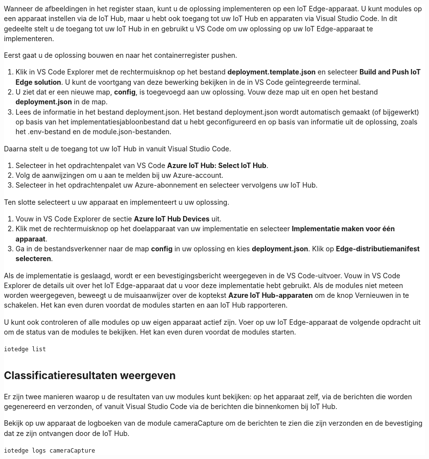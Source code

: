 Wanneer de afbeeldingen in het register staan, kunt u de oplossing implementeren op een IoT Edge-apparaat. U kunt modules op een apparaat instellen via de IoT Hub, maar u hebt ook toegang tot uw IoT Hub en apparaten via Visual Studio Code. In dit gedeelte stelt u de toegang tot uw IoT Hub in en gebruikt u VS Code om uw oplossing op uw IoT Edge-apparaat te implementeren.

Eerst gaat u de oplossing bouwen en naar het containerregister pushen. 

1. Klik in VS Code Explorer met de rechtermuisknop op het bestand **deployment.template.json** en selecteer **Build and Push IoT Edge solution**. U kunt de voortgang van deze bewerking bekijken in de in VS Code geïntegreerde terminal. 
2. U ziet dat er een nieuwe map, **config**, is toegevoegd aan uw oplossing. Vouw deze map uit en open het bestand **deployment.json** in de map.
3. Lees de informatie in het bestand deployment.json. Het bestand deployment.json wordt automatisch gemaakt (of bijgewerkt) op basis van het implementatiesjabloonbestand dat u hebt geconfigureerd en op basis van informatie uit de oplossing, zoals het .env-bestand en de module.json-bestanden. 

Daarna stelt u de toegang tot uw IoT Hub in vanuit Visual Studio Code. 

1. Selecteer in het opdrachtenpalet van VS Code **Azure IoT Hub: Select IoT Hub**.
2. Volg de aanwijzingen om u aan te melden bij uw Azure-account. 
3. Selecteer in het opdrachtenpalet uw Azure-abonnement en selecteer vervolgens uw IoT Hub. 

Ten slotte selecteert u uw apparaat en implementeert u uw oplossing.

1. Vouw in VS Code Explorer de sectie **Azure IoT Hub Devices** uit. 
2. Klik met de rechtermuisknop op het doelapparaat van uw implementatie en selecteer **Implementatie maken voor één apparaat**. 
3. Ga in de bestandsverkenner naar de map **config** in uw oplossing en kies **deployment.json**. Klik op **Edge-distributiemanifest selecteren**. 

Als de implementatie is geslaagd, wordt er een bevestigingsbericht weergegeven in de VS Code-uitvoer. Vouw in VS Code Explorer de details uit over het IoT Edge-apparaat dat u voor deze implementatie hebt gebruikt. Als de modules niet meteen worden weergegeven, beweegt u de muisaanwijzer over de koptekst **Azure IoT Hub-apparaten** om de knop Vernieuwen in te schakelen. Het kan even duren voordat de modules starten en aan IoT Hub rapporteren. 

U kunt ook controleren of alle modules op uw eigen apparaat actief zijn. Voer op uw IoT Edge-apparaat de volgende opdracht uit om de status van de modules te bekijken. Het kan even duren voordat de modules starten.

   ```bash
   iotedge list
   ```

## <a name="view-classification-results"></a>Classificatieresultaten weergeven

Er zijn twee manieren waarop u de resultaten van uw modules kunt bekijken: op het apparaat zelf, via de berichten die worden gegenereerd en verzonden, of vanuit Visual Studio Code via de berichten die binnenkomen bij IoT Hub. 

Bekijk op uw apparaat de logboeken van de module cameraCapture om de berichten te zien die zijn verzonden en de bevestiging dat ze zijn ontvangen door de IoT Hub. 

   ```bash
   iotedge logs cameraCapture
   ```
